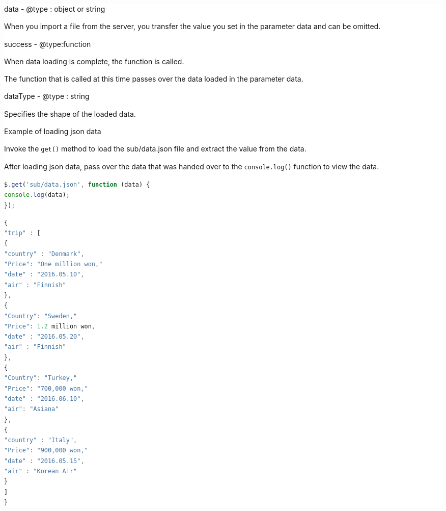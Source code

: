 data - @type : object or string

When you import a file from the server, you transfer the value you set in the parameter data and can be omitted.

success - @type:function

When data loading is complete, the function is called.

The function that is called at this time passes over the data loaded in the parameter data.

dataType - @type : string

Specifies the shape of the loaded data.

Example of loading json data

Invoke the `get()` method to load the sub/data.json file and extract the value from the data.

After loading json data, pass over the data that was handed over to the `console.log()` function to view the data.

```js
$.get('sub/data.json', function (data) {
console.log(data);
});
```

```js
{
"trip" : [
{
"country" : "Denmark",
"Price": "One million won,"
"date" : "2016.05.10",
"air" : "Finnish"
},
{
"Country": "Sweden,"
"Price": 1.2 million won,
"date" : "2016.05.20",
"air" : "Finnish"
},
{
"Country": "Turkey,"
"Price": "700,000 won,"
"date" : "2016.06.10",
"air": "Asiana"
},
{
"country" : "Italy",
"Price": "900,000 won,"
"date" : "2016.05.15",
"air" : "Korean Air"
}
]
}
```
